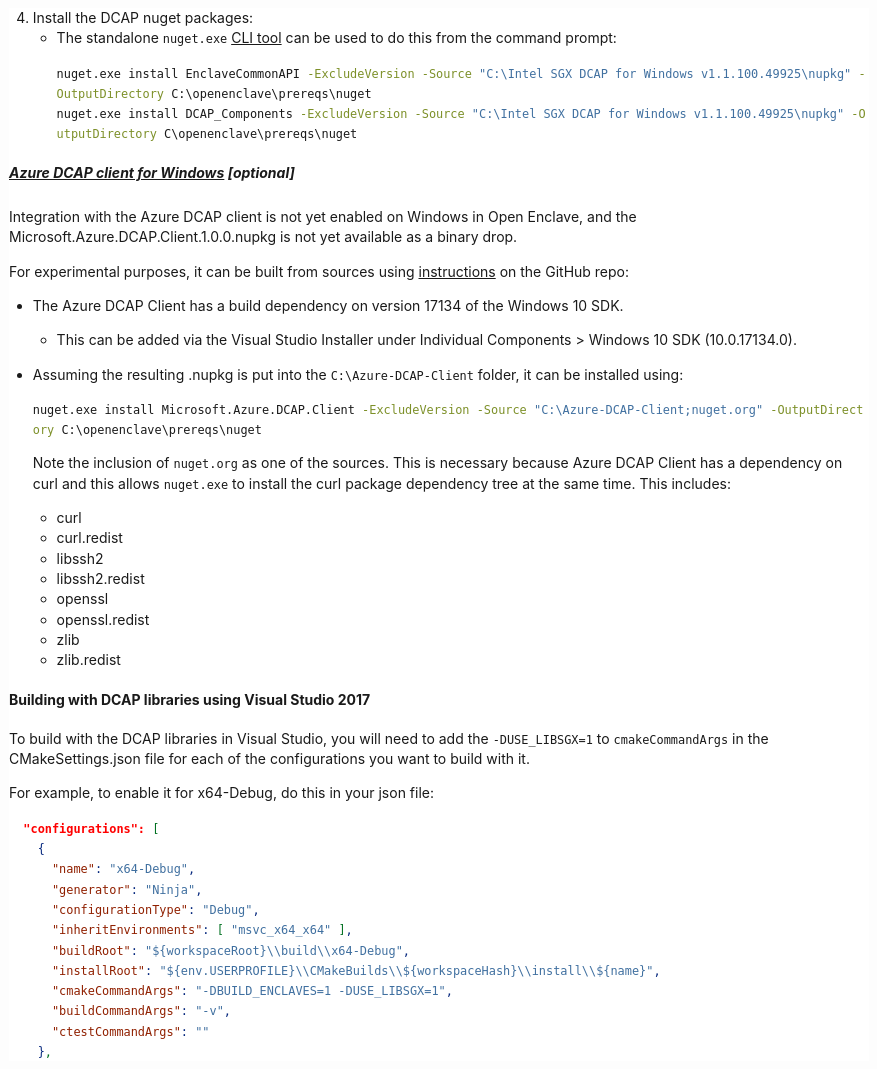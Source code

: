 4. Install the DCAP nuget packages:
    - The standalone `nuget.exe` [CLI tool](https://dist.nuget.org/win-x86-commandline/latest/nuget.exe) can be used to do this from the command prompt:
      ```cmd
      nuget.exe install EnclaveCommonAPI -ExcludeVersion -Source "C:\Intel SGX DCAP for Windows v1.1.100.49925\nupkg" -OutputDirectory C:\openenclave\prereqs\nuget
      nuget.exe install DCAP_Components -ExcludeVersion -Source "C:\Intel SGX DCAP for Windows v1.1.100.49925\nupkg" -OutputDirectory C\openenclave\prereqs\nuget
      ```

##### [Azure DCAP client for Windows](https://github.com/Microsoft/Azure-DCAP-Client/tree/master/src/Windows) [optional]

Integration with the Azure DCAP client is not yet enabled on Windows in Open Enclave, and the Microsoft.Azure.DCAP.Client.1.0.0.nupkg
is not yet available as a binary drop.

For experimental purposes, it can be built from sources using [instructions](https://github.com/microsoft/Azure-DCAP-Client/blob/master/src/Windows/README.MD)
on the GitHub repo:

- The Azure DCAP Client has a build dependency on version 17134 of the Windows 10 SDK.
   - This can be added via the Visual Studio Installer under Individual Components > Windows 10 SDK (10.0.17134.0).
- Assuming the resulting .nupkg is put into the `C:\Azure-DCAP-Client` folder, it can be installed using:
  ```cmd
  nuget.exe install Microsoft.Azure.DCAP.Client -ExcludeVersion -Source "C:\Azure-DCAP-Client;nuget.org" -OutputDirectory C:\openenclave\prereqs\nuget
  ```

  Note the inclusion of `nuget.org` as one of the sources. This is necessary because Azure DCAP Client
  has a dependency on curl and this allows `nuget.exe` to install the curl package dependency tree at the
  same time. This includes:
    - curl
    - curl.redist
    - libssh2
    - libssh2.redist
    - openssl
    - openssl.redist
    - zlib
    - zlib.redist

#### Building with DCAP libraries using Visual Studio 2017
To build with the DCAP libraries in Visual Studio, you will need to add the
`-DUSE_LIBSGX=1` to `cmakeCommandArgs` in the CMakeSettings.json file for each of the
configurations you want to build with it.

For example, to enable it for x64-Debug, do this in your json file:

```json
  "configurations": [
    {
      "name": "x64-Debug",
      "generator": "Ninja",
      "configurationType": "Debug",
      "inheritEnvironments": [ "msvc_x64_x64" ],
      "buildRoot": "${workspaceRoot}\\build\\x64-Debug",
      "installRoot": "${env.USERPROFILE}\\CMakeBuilds\\${workspaceHash}\\install\\${name}",
      "cmakeCommandArgs": "-DBUILD_ENCLAVES=1 -DUSE_LIBSGX=1",
      "buildCommandArgs": "-v",
      "ctestCommandArgs": ""
    },
```

